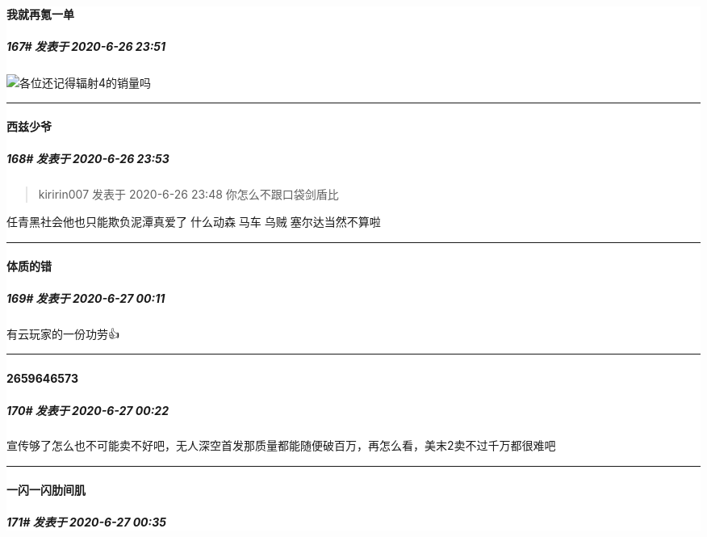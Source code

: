 ####  我就再氪一单  
##### 167#       发表于 2020-6-26 23:51



<img src="https://static.saraba1st.com/image/smiley/face2017/067.png" referrerpolicy="no-referrer">各位还记得辐射4的销量吗







*****

####  西兹少爷  
##### 168#       发表于 2020-6-26 23:53



<blockquote>kiririn007 发表于 2020-6-26 23:48
你怎么不跟口袋剑盾比</blockquote>
任青黑社会他也只能欺负泥潭真爱了 什么动森 马车 乌贼 塞尔达当然不算啦







*****

####  体质的错  
##### 169#       发表于 2020-6-27 00:11




有云玩家的一份功劳👍







*****

####  2659646573  
##### 170#       发表于 2020-6-27 00:22




宣传够了怎么也不可能卖不好吧，无人深空首发那质量都能随便破百万，再怎么看，美末2卖不过千万都很难吧







*****

####  一闪一闪肋间肌  
##### 171#       发表于 2020-6-27 00:35
